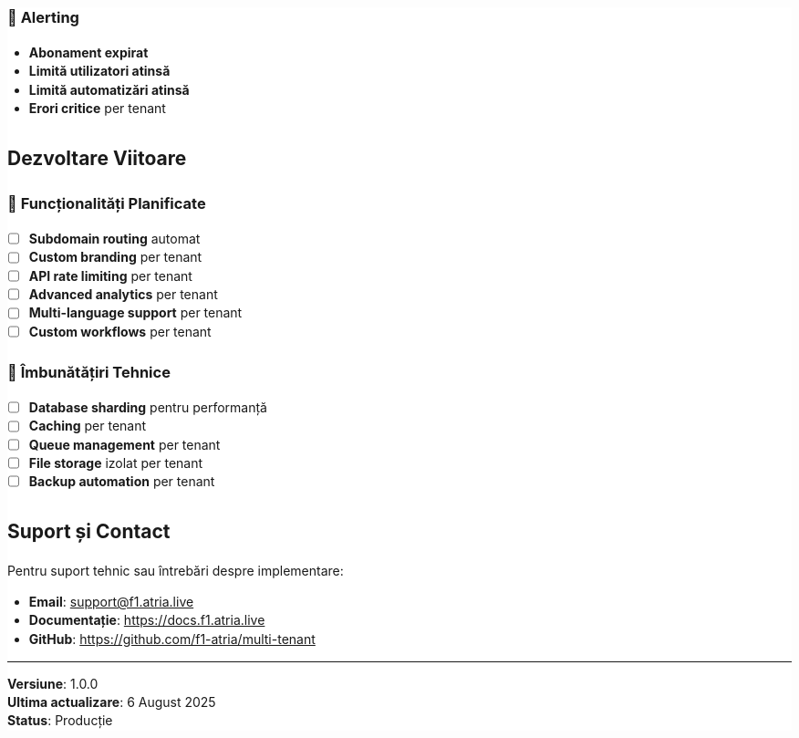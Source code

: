 ### 🚨 **Alerting**
- **Abonament expirat**
- **Limită utilizatori atinsă**
- **Limită automatizări atinsă**
- **Erori critice** per tenant

## Dezvoltare Viitoare

### 🚀 **Funcționalități Planificate**
- [ ] **Subdomain routing** automat
- [ ] **Custom branding** per tenant
- [ ] **API rate limiting** per tenant
- [ ] **Advanced analytics** per tenant
- [ ] **Multi-language support** per tenant
- [ ] **Custom workflows** per tenant

### 🔧 **Îmbunătățiri Tehnice**
- [ ] **Database sharding** pentru performanță
- [ ] **Caching** per tenant
- [ ] **Queue management** per tenant
- [ ] **File storage** izolat per tenant
- [ ] **Backup automation** per tenant

## Suport și Contact

Pentru suport tehnic sau întrebări despre implementare:
- **Email**: support@f1.atria.live
- **Documentație**: https://docs.f1.atria.live
- **GitHub**: https://github.com/f1-atria/multi-tenant

---

**Versiune**: 1.0.0  
**Ultima actualizare**: 6 August 2025  
**Status**: Producție 